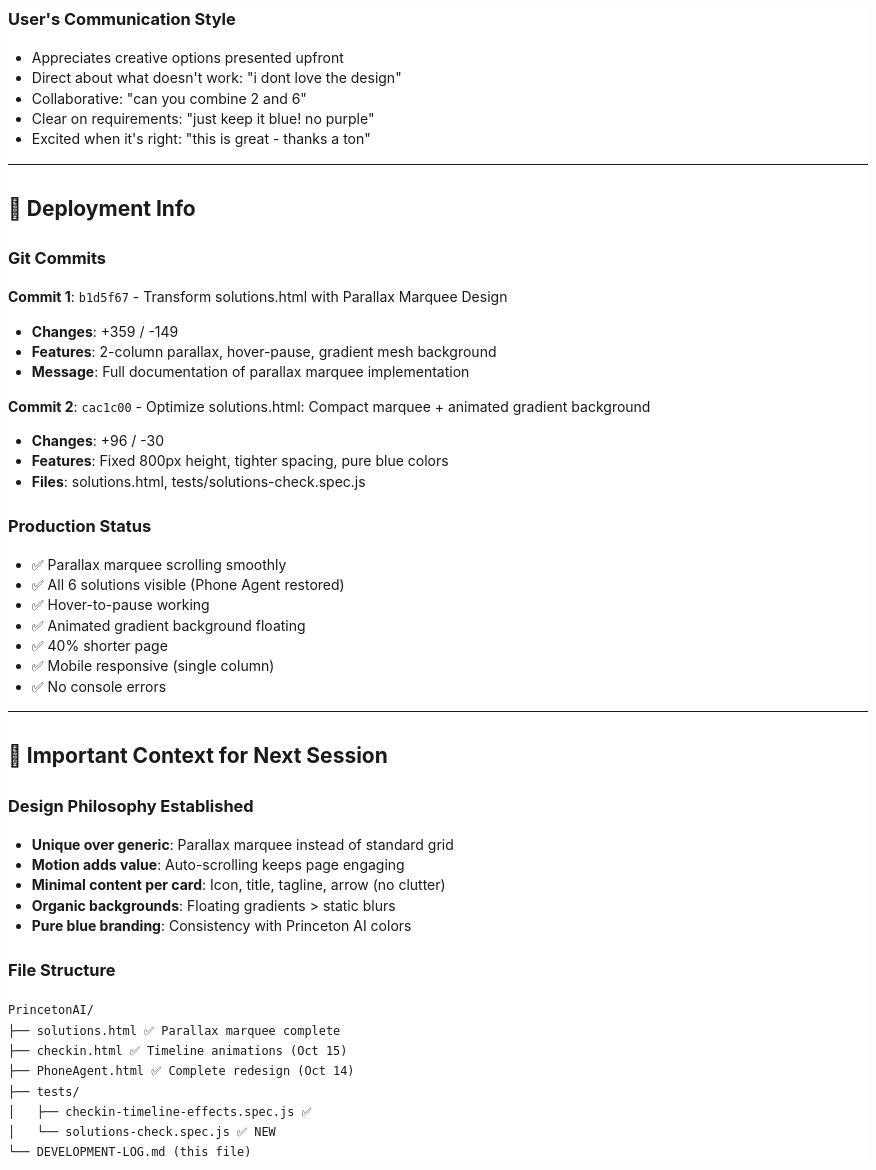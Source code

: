 ### User's Communication Style
- Appreciates creative options presented upfront
- Direct about what doesn't work: "i dont love the design"
- Collaborative: "can you combine 2 and 6"
- Clear on requirements: "just keep it blue! no purple"
- Excited when it's right: "this is great - thanks a ton"

---

## 🚀 Deployment Info

### Git Commits

**Commit 1**: `b1d5f67` - Transform solutions.html with Parallax Marquee Design
- **Changes**: +359 / -149
- **Features**: 2-column parallax, hover-pause, gradient mesh background
- **Message**: Full documentation of parallax marquee implementation

**Commit 2**: `cac1c00` - Optimize solutions.html: Compact marquee + animated gradient background
- **Changes**: +96 / -30
- **Features**: Fixed 800px height, tighter spacing, pure blue colors
- **Files**: solutions.html, tests/solutions-check.spec.js

### Production Status
- ✅ Parallax marquee scrolling smoothly
- ✅ All 6 solutions visible (Phone Agent restored)
- ✅ Hover-to-pause working
- ✅ Animated gradient background floating
- ✅ 40% shorter page
- ✅ Mobile responsive (single column)
- ✅ No console errors

---

## 📝 Important Context for Next Session

### Design Philosophy Established
- **Unique over generic**: Parallax marquee instead of standard grid
- **Motion adds value**: Auto-scrolling keeps page engaging
- **Minimal content per card**: Icon, title, tagline, arrow (no clutter)
- **Organic backgrounds**: Floating gradients > static blurs
- **Pure blue branding**: Consistency with Princeton AI colors

### File Structure
```
PrincetonAI/
├── solutions.html ✅ Parallax marquee complete
├── checkin.html ✅ Timeline animations (Oct 15)
├── PhoneAgent.html ✅ Complete redesign (Oct 14)
├── tests/
│   ├── checkin-timeline-effects.spec.js ✅
│   └── solutions-check.spec.js ✅ NEW
└── DEVELOPMENT-LOG.md (this file)
```
